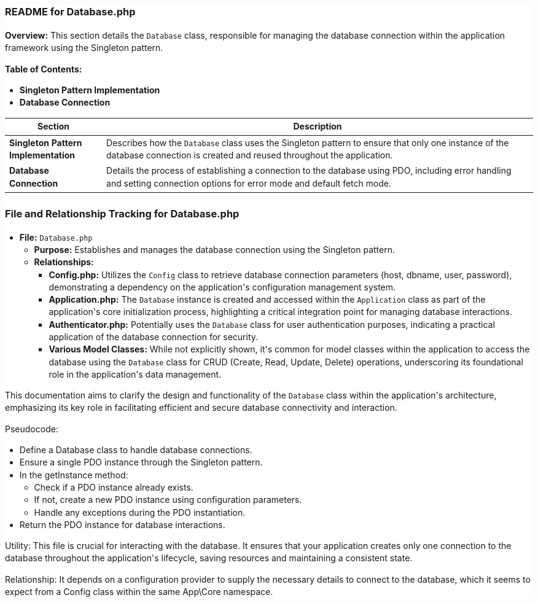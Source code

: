 ### README for Database.php

**Overview:**
This section details the `Database` class, responsible for managing the database connection within the application framework using the Singleton pattern.

**Table of Contents:**
- **Singleton Pattern Implementation**
- **Database Connection**

| Section                         | Description                                                                 |
|---------------------------------|-----------------------------------------------------------------------------|
| **Singleton Pattern Implementation** | Describes how the `Database` class uses the Singleton pattern to ensure that only one instance of the database connection is created and reused throughout the application. |
| **Database Connection**             | Details the process of establishing a connection to the database using PDO, including error handling and setting connection options for error mode and default fetch mode. |

### File and Relationship Tracking for Database.php

- **File:** `Database.php`
  - **Purpose:** Establishes and manages the database connection using the Singleton pattern.
  - **Relationships:**
    - **Config.php:** Utilizes the `Config` class to retrieve database connection parameters (host, dbname, user, password), demonstrating a dependency on the application's configuration management system.
    - **Application.php:** The `Database` instance is created and accessed within the `Application` class as part of the application's core initialization process, highlighting a critical integration point for managing database interactions.
    - **Authenticator.php:** Potentially uses the `Database` class for user authentication purposes, indicating a practical application of the database connection for security.
    - **Various Model Classes:** While not explicitly shown, it's common for model classes within the application to access the database using the `Database` class for CRUD (Create, Read, Update, Delete) operations, underscoring its foundational role in the application's data management.

This documentation aims to clarify the design and functionality of the `Database` class within the application's architecture, emphasizing its key role in facilitating efficient and secure database connectivity and interaction.

Pseudocode:
- Define a Database class to handle database connections.
- Ensure a single PDO instance through the Singleton pattern.
- In the getInstance method:
  - Check if a PDO instance already exists.
  - If not, create a new PDO instance using configuration parameters.
  - Handle any exceptions during the PDO instantiation.
- Return the PDO instance for database interactions.


Utility:
This file is crucial for interacting with the database. It ensures that your application creates only one connection to the database throughout the application's lifecycle, saving resources and maintaining a consistent state.

Relationship:
It depends on a configuration provider to supply the necessary details to connect to the database, which it seems to expect from a Config class within the same App\Core namespace.
